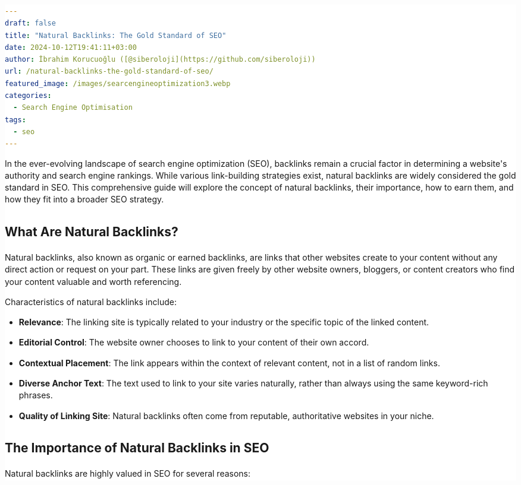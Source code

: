```yaml
---
draft: false
title: "Natural Backlinks: The Gold Standard of SEO"
date: 2024-10-12T19:41:11+03:00
author: İbrahim Korucuoğlu ([@siberoloji](https://github.com/siberoloji))
url: /natural-backlinks-the-gold-standard-of-seo/
featured_image: /images/searcengineoptimization3.webp
categories:
  - Search Engine Optimisation
tags:
  - seo
---
```



In the ever-evolving landscape of search engine optimization (SEO), backlinks remain a crucial factor in determining a website's authority and search engine rankings. While various link-building strategies exist, natural backlinks are widely considered the gold standard in SEO. This comprehensive guide will explore the concept of natural backlinks, their importance, how to earn them, and how they fit into a broader SEO strategy.



## What Are Natural Backlinks?



Natural backlinks, also known as organic or earned backlinks, are links that other websites create to your content without any direct action or request on your part. These links are given freely by other website owners, bloggers, or content creators who find your content valuable and worth referencing.



Characteristics of natural backlinks include:


* **Relevance**: The linking site is typically related to your industry or the specific topic of the linked content.

* **Editorial Control**: The website owner chooses to link to your content of their own accord.

* **Contextual Placement**: The link appears within the context of relevant content, not in a list of random links.

* **Diverse Anchor Text**: The text used to link to your site varies naturally, rather than always using the same keyword-rich phrases.

* **Quality of Linking Site**: Natural backlinks often come from reputable, authoritative websites in your niche.




## The Importance of Natural Backlinks in SEO



Natural backlinks are highly valued in SEO for several reasons:
